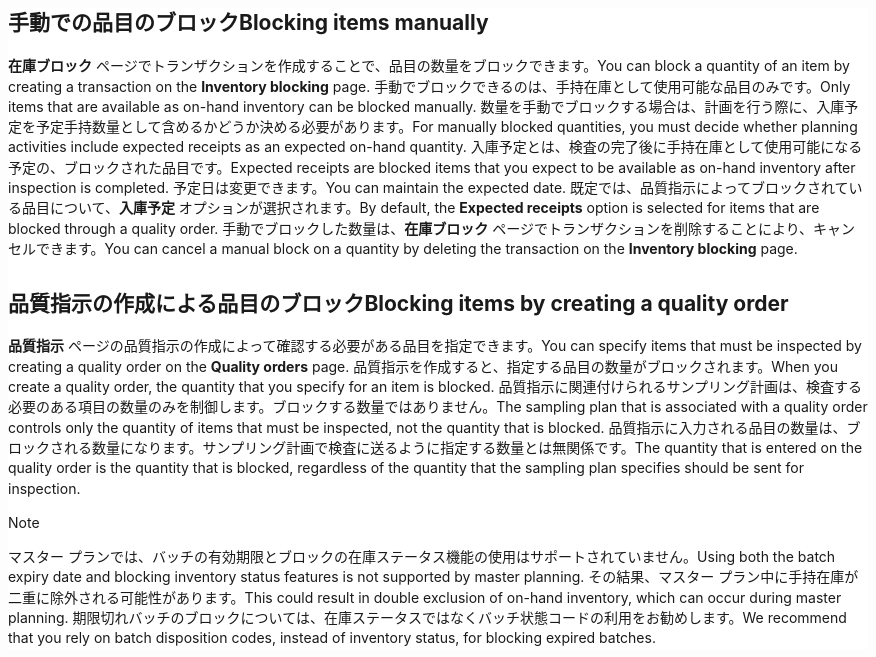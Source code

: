 ## <a name="blocking-items-manually"></a><span data-ttu-id="965de-112">手動での品目のブロック</span><span class="sxs-lookup"><span data-stu-id="965de-112">Blocking items manually</span></span>

<span data-ttu-id="965de-113">**在庫ブロック** ページでトランザクションを作成することで、品目の数量をブロックできます。</span><span class="sxs-lookup"><span data-stu-id="965de-113">You can block a quantity of an item by creating a transaction on the **Inventory blocking** page.</span></span> <span data-ttu-id="965de-114">手動でブロックできるのは、手持在庫として使用可能な品目のみです。</span><span class="sxs-lookup"><span data-stu-id="965de-114">Only items that are available as on-hand inventory can be blocked manually.</span></span> <span data-ttu-id="965de-115">数量を手動でブロックする場合は、計画を行う際に、入庫予定を予定手持数量として含めるかどうか決める必要があります。</span><span class="sxs-lookup"><span data-stu-id="965de-115">For manually blocked quantities, you must decide whether planning activities include expected receipts as an expected on-hand quantity.</span></span> <span data-ttu-id="965de-116">入庫予定とは、検査の完了後に手持在庫として使用可能になる予定の、ブロックされた品目です。</span><span class="sxs-lookup"><span data-stu-id="965de-116">Expected receipts are blocked items that you expect to be available as on-hand inventory after inspection is completed.</span></span> <span data-ttu-id="965de-117">予定日は変更できます。</span><span class="sxs-lookup"><span data-stu-id="965de-117">You can maintain the expected date.</span></span> <span data-ttu-id="965de-118">既定では、品質指示によってブロックされている品目について、**入庫予定** オプションが選択されます。</span><span class="sxs-lookup"><span data-stu-id="965de-118">By default, the **Expected receipts** option is selected for items that are blocked through a quality order.</span></span> <span data-ttu-id="965de-119">手動でブロックした数量は、**在庫ブロック** ページでトランザクションを削除することにより、キャンセルできます。</span><span class="sxs-lookup"><span data-stu-id="965de-119">You can cancel a manual block on a quantity by deleting the transaction on the **Inventory blocking** page.</span></span>

## <a name="blocking-items-by-creating-a-quality-order"></a><span data-ttu-id="965de-120">品質指示の作成による品目のブロック</span><span class="sxs-lookup"><span data-stu-id="965de-120">Blocking items by creating a quality order</span></span>

<span data-ttu-id="965de-121">**品質指示** ページの品質指示の作成によって確認する必要がある品目を指定できます。</span><span class="sxs-lookup"><span data-stu-id="965de-121">You can specify items that must be inspected by creating a quality order on the **Quality orders** page.</span></span> <span data-ttu-id="965de-122">品質指示を作成すると、指定する品目の数量がブロックされます。</span><span class="sxs-lookup"><span data-stu-id="965de-122">When you create a quality order, the quantity that you specify for an item is blocked.</span></span> <span data-ttu-id="965de-123">品質指示に関連付けられるサンプリング計画は、検査する必要のある項目の数量のみを制御します。ブロックする数量ではありません。</span><span class="sxs-lookup"><span data-stu-id="965de-123">The sampling plan that is associated with a quality order controls only the quantity of items that must be inspected, not the quantity that is blocked.</span></span> <span data-ttu-id="965de-124">品質指示に入力される品目の数量は、ブロックされる数量になります。サンプリング計画で検査に送るように指定する数量とは無関係です。</span><span class="sxs-lookup"><span data-stu-id="965de-124">The quantity that is entered on the quality order is the quantity that is blocked, regardless of the quantity that the sampling plan specifies should be sent for inspection.</span></span>

> [!NOTE]
> <span data-ttu-id="965de-125">マスター プランでは、バッチの有効期限とブロックの在庫ステータス機能の使用はサポートされていません。</span><span class="sxs-lookup"><span data-stu-id="965de-125">Using both the batch expiry date and blocking inventory status features is not supported by master planning.</span></span> <span data-ttu-id="965de-126">その結果、マスター プラン中に手持在庫が二重に除外される可能性があります。</span><span class="sxs-lookup"><span data-stu-id="965de-126">This could result in double exclusion of on-hand inventory, which can occur during master planning.</span></span> <span data-ttu-id="965de-127">期限切れバッチのブロックについては、在庫ステータスではなくバッチ状態コードの利用をお勧めします。</span><span class="sxs-lookup"><span data-stu-id="965de-127">We recommend that you rely on batch disposition codes, instead of inventory status, for blocking expired batches.</span></span>
